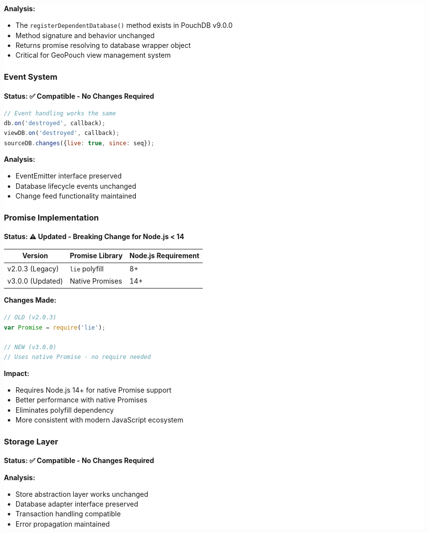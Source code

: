 **Analysis:**
- The `registerDependentDatabase()` method exists in PouchDB v9.0.0
- Method signature and behavior unchanged
- Returns promise resolving to database wrapper object
- Critical for GeoPouch view management system

### Event System
**Status: ✅ Compatible - No Changes Required**

```javascript
// Event handling works the same
db.on('destroyed', callback);
viewDB.on('destroyed', callback);
sourceDB.changes({live: true, since: seq});
```

**Analysis:**
- EventEmitter interface preserved
- Database lifecycle events unchanged
- Change feed functionality maintained

### Promise Implementation
**Status: ⚠️ Updated - Breaking Change for Node.js < 14**

| Version | Promise Library | Node.js Requirement |
|---------|-----------------|---------------------|
| v2.0.3 (Legacy) | `lie` polyfill | 8+ |
| v3.0.0 (Updated) | Native Promises | 14+ |

**Changes Made:**
```javascript
// OLD (v2.0.3)
var Promise = require('lie');

// NEW (v3.0.0)
// Uses native Promise - no require needed
```

**Impact:**
- Requires Node.js 14+ for native Promise support
- Better performance with native Promises
- Eliminates polyfill dependency
- More consistent with modern JavaScript ecosystem

### Storage Layer
**Status: ✅ Compatible - No Changes Required**

**Analysis:**
- Store abstraction layer works unchanged
- Database adapter interface preserved
- Transaction handling compatible
- Error propagation maintained
